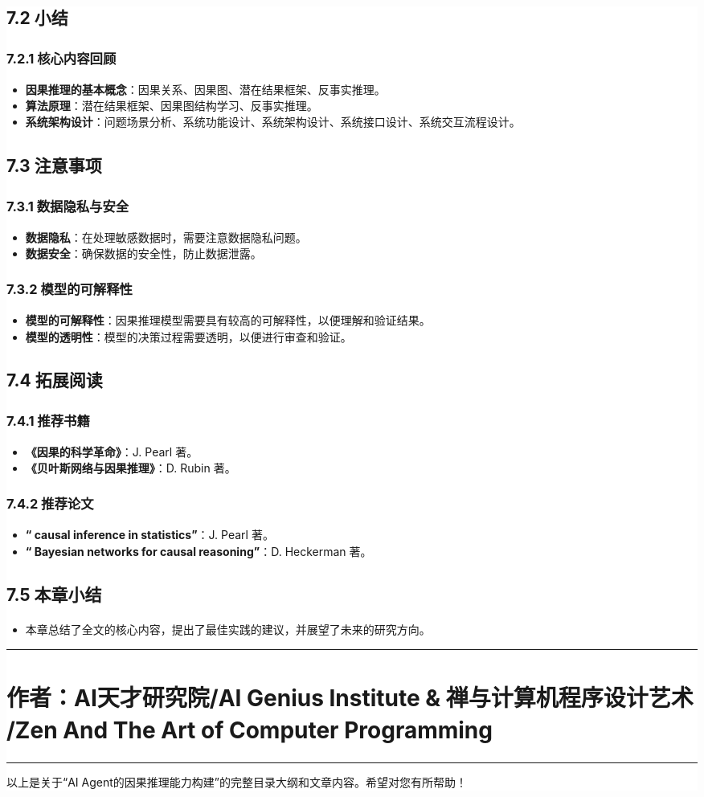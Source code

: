## 7.2 小结

### 7.2.1 核心内容回顾
- **因果推理的基本概念**：因果关系、因果图、潜在结果框架、反事实推理。
- **算法原理**：潜在结果框架、因果图结构学习、反事实推理。
- **系统架构设计**：问题场景分析、系统功能设计、系统架构设计、系统接口设计、系统交互流程设计。

## 7.3 注意事项

### 7.3.1 数据隐私与安全
- **数据隐私**：在处理敏感数据时，需要注意数据隐私问题。
- **数据安全**：确保数据的安全性，防止数据泄露。

### 7.3.2 模型的可解释性
- **模型的可解释性**：因果推理模型需要具有较高的可解释性，以便理解和验证结果。
- **模型的透明性**：模型的决策过程需要透明，以便进行审查和验证。

## 7.4 拓展阅读

### 7.4.1 推荐书籍
- **《因果的科学革命》**：J. Pearl 著。
- **《贝叶斯网络与因果推理》**：D. Rubin 著。

### 7.4.2 推荐论文
- **“ causal inference in statistics”**：J. Pearl 著。
- **“ Bayesian networks for causal reasoning”**：D. Heckerman 著。

## 7.5 本章小结
- 本章总结了全文的核心内容，提出了最佳实践的建议，并展望了未来的研究方向。

---

# 作者：AI天才研究院/AI Genius Institute & 禅与计算机程序设计艺术 /Zen And The Art of Computer Programming

---

以上是关于“AI Agent的因果推理能力构建”的完整目录大纲和文章内容。希望对您有所帮助！

